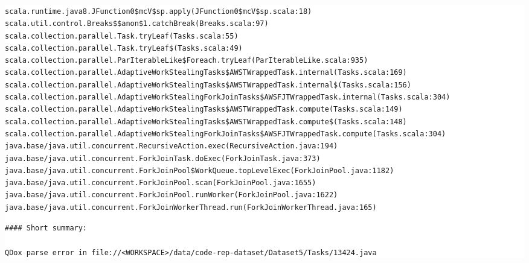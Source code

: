 	scala.runtime.java8.JFunction0$mcV$sp.apply(JFunction0$mcV$sp.scala:18)
	scala.util.control.Breaks$$anon$1.catchBreak(Breaks.scala:97)
	scala.collection.parallel.Task.tryLeaf(Tasks.scala:55)
	scala.collection.parallel.Task.tryLeaf$(Tasks.scala:49)
	scala.collection.parallel.ParIterableLike$Foreach.tryLeaf(ParIterableLike.scala:935)
	scala.collection.parallel.AdaptiveWorkStealingTasks$AWSTWrappedTask.internal(Tasks.scala:169)
	scala.collection.parallel.AdaptiveWorkStealingTasks$AWSTWrappedTask.internal$(Tasks.scala:156)
	scala.collection.parallel.AdaptiveWorkStealingForkJoinTasks$AWSFJTWrappedTask.internal(Tasks.scala:304)
	scala.collection.parallel.AdaptiveWorkStealingTasks$AWSTWrappedTask.compute(Tasks.scala:149)
	scala.collection.parallel.AdaptiveWorkStealingTasks$AWSTWrappedTask.compute$(Tasks.scala:148)
	scala.collection.parallel.AdaptiveWorkStealingForkJoinTasks$AWSFJTWrappedTask.compute(Tasks.scala:304)
	java.base/java.util.concurrent.RecursiveAction.exec(RecursiveAction.java:194)
	java.base/java.util.concurrent.ForkJoinTask.doExec(ForkJoinTask.java:373)
	java.base/java.util.concurrent.ForkJoinPool$WorkQueue.topLevelExec(ForkJoinPool.java:1182)
	java.base/java.util.concurrent.ForkJoinPool.scan(ForkJoinPool.java:1655)
	java.base/java.util.concurrent.ForkJoinPool.runWorker(ForkJoinPool.java:1622)
	java.base/java.util.concurrent.ForkJoinWorkerThread.run(ForkJoinWorkerThread.java:165)
```
#### Short summary: 

QDox parse error in file://<WORKSPACE>/data/code-rep-dataset/Dataset5/Tasks/13424.java